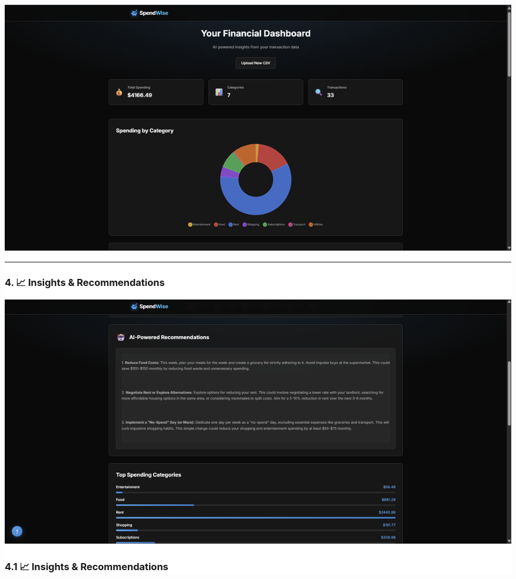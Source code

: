![Result Dashboard](screenshots/result1.png)

---

### 4. 📈 Insights & Recommendations
![Financial Insights](screenshots/result2.png)

### 4.1 📈 Insights & Recommendations